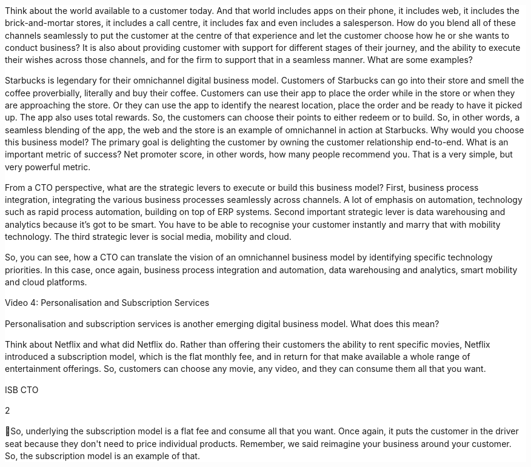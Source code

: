 Think about the world available to a customer today. And that world includes apps on 
their phone, it includes web, it includes the brick-and-mortar stores, it includes a call 
centre, it includes fax and even includes a salesperson. How do you blend all of these 
channels seamlessly to put the customer at the centre of that experience and let the 
customer choose how he or she wants to conduct business? It is also about providing 
customer with  support  for different  stages of  their  journey, and  the  ability  to  execute 
their  wishes  across  those  channels,  and  for  the  firm  to  support  that  in  a  seamless 
manner. What are some examples?  

Starbucks  is  legendary  for  their  omnichannel  digital  business  model.  Customers  of 
Starbucks can go into their store and smell the coffee proverbially, literally and buy their 
coffee. Customers can use their app to place the order while in the store or when they 
are  approaching  the  store.  Or  they  can  use  the  app  to  identify  the  nearest  location, 
place the order and be ready to have it picked up. The app also uses total rewards. So, 
the customers can choose their points to either redeem or to build. So, in other words, 
a seamless blending of the app, the web and the store is an example of omnichannel 
in action at Starbucks. Why would you choose this business model? The primary goal 
is delighting the customer by owning the customer relationship end-to-end. What is an 
important  metric  of  success?  Net  promoter score,  in  other  words,  how  many  people 
recommend you. That is a very simple, but very powerful metric.  

From a CTO perspective, what are the strategic levers to execute or build this business 
model? First, business process integration, integrating the various business processes 
seamlessly across channels. A lot of emphasis on automation, technology such as rapid 
process automation, building on top of ERP systems. Second important strategic lever 
is data warehousing and analytics because it’s got to be smart. You have to be able to 
recognise  your  customer  instantly  and  marry  that  with  mobility  technology.  The  third 
strategic lever is social media, mobility and cloud.  

So, you can see, how a CTO can translate the vision of an omnichannel business model 
by identifying specific technology priorities. In this case, once again, business process 
integration and automation, data warehousing and analytics, smart mobility and cloud 
platforms. 

Video 4: Personalisation and Subscription Services 

Personalisation and subscription services is another emerging digital business model. 
What does this mean?  

Think  about  Netflix and  what  did  Netflix  do. Rather than  offering their  customers the 
ability to rent specific movies, Netflix introduced a subscription model, which is the flat 
monthly  fee,  and  in  return  for  that  make  available  a  whole  range  of  entertainment 
offerings. So, customers can choose any movie, any video, and they can consume them 
all that you want.  

 ISB CTO 

2  

 
   
  
  
So, underlying the subscription model is a flat fee and consume all that you want. Once 
again, it puts the customer in the driver seat because they don't need to price individual 
products. Remember, we said reimagine your business around your customer. So, the 
subscription model is an example of that.  
